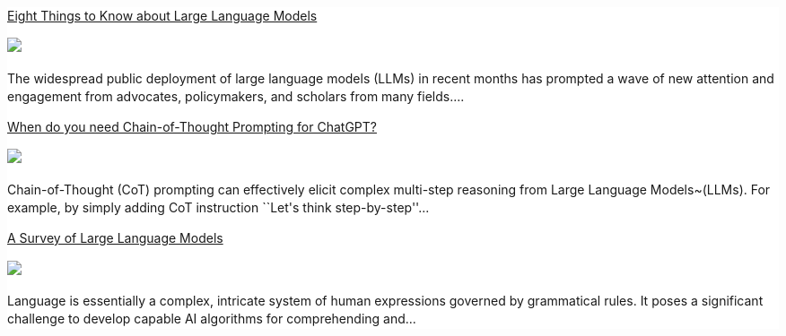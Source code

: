 [Eight Things to Know about Large Language
Models](https://arxiv.org/abs/2304.00612)

</div>

<div class="card-image">

[![](https://arxiv.org/static/browse/0.3.4/images/arxiv-logo-fb.png)](https://arxiv.org/abs/2304.00612)

</div>

The widespread public deployment of large language models (LLMs) in
recent months has prompted a wave of new attention and engagement from
advocates, policymakers, and scholars from many fields....

</div>

<div class="card">

<div class="card-title">

[When do you need Chain-of-Thought Prompting for
ChatGPT?](https://arxiv.org/abs/2304.03262)

</div>

<div class="card-image">

[![](https://arxiv.org/static/browse/0.3.4/images/arxiv-logo-fb.png)](https://arxiv.org/abs/2304.03262)

</div>

Chain-of-Thought (CoT) prompting can effectively elicit complex
multi-step reasoning from Large Language Models~(LLMs). For example, by
simply adding CoT instruction \`\`Let's think step-by-step''...

</div>

<div class="card">

<div class="card-title">

[A Survey of Large Language Models](https://arxiv.org/abs/2303.18223)

</div>

<div class="card-image">

[![](https://arxiv.org/static/browse/0.3.4/images/arxiv-logo-fb.png)](https://arxiv.org/abs/2303.18223)

</div>

Language is essentially a complex, intricate system of human expressions
governed by grammatical rules. It poses a significant challenge to
develop capable AI algorithms for comprehending and...

</div>

<div class="card">
